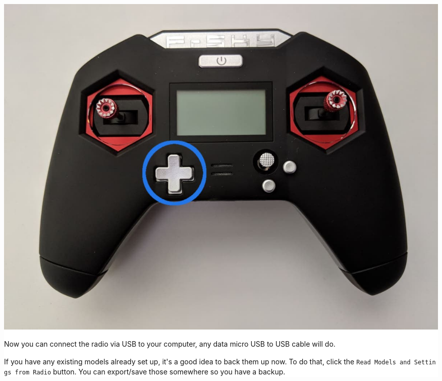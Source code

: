 ![circle around the joypad key on the x-lite](set-up-taranis-x-lite-28.jpg)

Now you can connect the radio via USB to your computer, any data micro USB to USB cable will do.

If you have any existing models already set up, it's a good idea to back them up now. To do that, click the `Read Models and Settings from Radio` button. You can export/save those somewhere so you have a backup.
